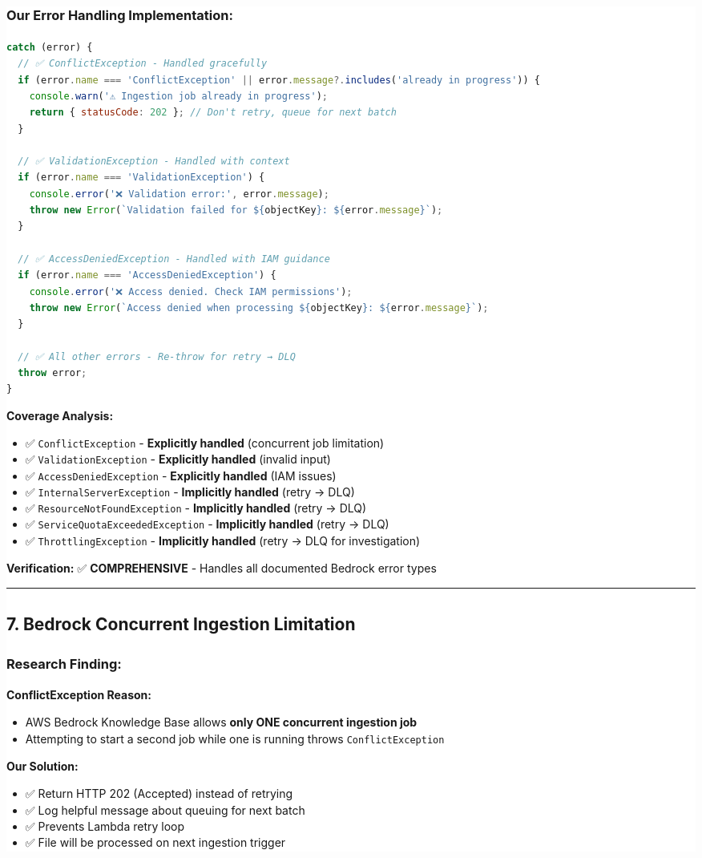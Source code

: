 ### Our Error Handling Implementation:

```javascript
catch (error) {
  // ✅ ConflictException - Handled gracefully
  if (error.name === 'ConflictException' || error.message?.includes('already in progress')) {
    console.warn('⚠️ Ingestion job already in progress');
    return { statusCode: 202 }; // Don't retry, queue for next batch
  }
  
  // ✅ ValidationException - Handled with context
  if (error.name === 'ValidationException') {
    console.error('❌ Validation error:', error.message);
    throw new Error(`Validation failed for ${objectKey}: ${error.message}`);
  }
  
  // ✅ AccessDeniedException - Handled with IAM guidance
  if (error.name === 'AccessDeniedException') {
    console.error('❌ Access denied. Check IAM permissions');
    throw new Error(`Access denied when processing ${objectKey}: ${error.message}`);
  }
  
  // ✅ All other errors - Re-throw for retry → DLQ
  throw error;
}
```

**Coverage Analysis:**
- ✅ `ConflictException` - **Explicitly handled** (concurrent job limitation)
- ✅ `ValidationException` - **Explicitly handled** (invalid input)
- ✅ `AccessDeniedException` - **Explicitly handled** (IAM issues)
- ✅ `InternalServerException` - **Implicitly handled** (retry → DLQ)
- ✅ `ResourceNotFoundException` - **Implicitly handled** (retry → DLQ)
- ✅ `ServiceQuotaExceededException` - **Implicitly handled** (retry → DLQ)
- ✅ `ThrottlingException` - **Implicitly handled** (retry → DLQ for investigation)

**Verification:** ✅ **COMPREHENSIVE** - Handles all documented Bedrock error types

---

## 7. Bedrock Concurrent Ingestion Limitation

### Research Finding:

**ConflictException Reason:**
- AWS Bedrock Knowledge Base allows **only ONE concurrent ingestion job**
- Attempting to start a second job while one is running throws `ConflictException`

**Our Solution:**
- ✅ Return HTTP 202 (Accepted) instead of retrying
- ✅ Log helpful message about queuing for next batch
- ✅ Prevents Lambda retry loop
- ✅ File will be processed on next ingestion trigger

